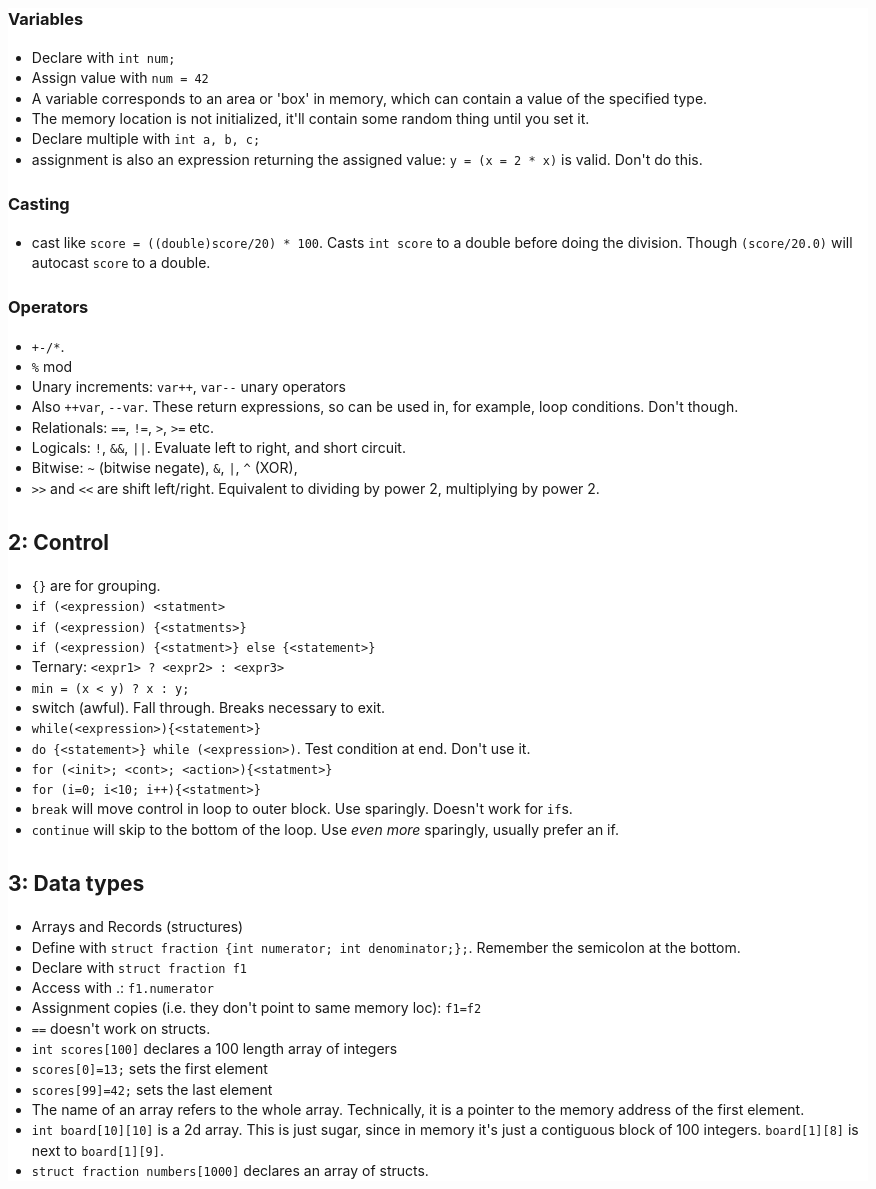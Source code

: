 ### Variables
* Declare with `int num;` 
* Assign value with `num = 42`
* A variable corresponds to an area or 'box' in memory, which can contain a value of the specified type.
* The memory location is not initialized, it'll contain some random thing until you set it.
* Declare multiple with `int a, b, c;`
* assignment is also an expression returning the assigned value: `y = (x = 2 * x)` is valid. Don't do this.

### Casting
* cast like `score = ((double)score/20) * 100`. Casts `int score` to a double before doing the division. Though `(score/20.0)` will autocast `score` to a double.

### Operators
* `+-/*`.
* `%` mod
* Unary increments: `var++`, `var--` unary operators
* Also `++var`, `--var`. These return expressions, so can be used in, for example, loop conditions. Don't though.
* Relationals: `==`, `!=`, `>`, `>=` etc.
* Logicals: `!`, `&&`, `||`. Evaluate left to right, and short circuit.
* Bitwise: `~` (bitwise negate), `&`, `|`, `^` (XOR), 
* `>>` and `<<` are shift left/right. Equivalent to dividing by power 2, multiplying by power 2.

## 2: Control
* `{}` are for grouping. 
* `if (<expression) <statment>`
* `if (<expression) {<statments>}`
* `if (<expression) {<statment>} else {<statement>}`
* Ternary: `<expr1> ? <expr2> : <expr3>`
* `min = (x < y) ? x : y;`
* switch (awful). Fall through. Breaks necessary to exit.
* `while(<expression>){<statement>}`
* `do {<statement>} while (<expression>)`. Test condition at end. Don't use it.
* `for (<init>; <cont>; <action>){<statment>}`
* `for (i=0; i<10; i++){<statment>}`
* `break` will move control in loop to outer block. Use sparingly. Doesn't work for `if`s.
* `continue` will skip to the bottom of the loop. Use _even more_ sparingly, usually prefer an if.


## 3: Data types
* Arrays and Records (structures)
* Define with `struct fraction {int numerator; int denominator;};`. Remember the semicolon at the bottom.
* Declare with `struct fraction f1`
* Access with .: `f1.numerator`
* Assignment copies (i.e. they don't point to same memory loc): `f1=f2`
* `==` doesn't work on structs.
* `int scores[100]` declares a 100 length array of integers
* `scores[0]=13;` sets the first element
* `scores[99]=42;` sets the last element
* The name of an array refers to the whole array. Technically, it is a pointer to the memory address of the first element.
* `int board[10][10]` is a 2d array. This is just sugar, since in memory it's just a contiguous block of 100 integers. `board[1][8]` is next to `board[1][9]`.
* `struct fraction numbers[1000]` declares an array of structs.
